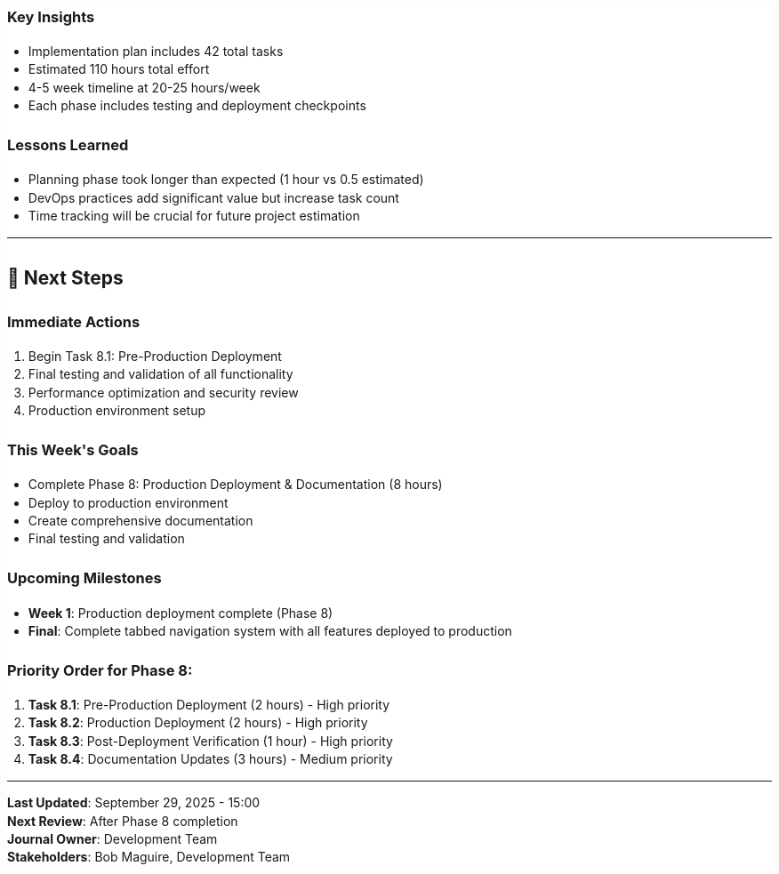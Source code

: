 ### **Key Insights**
- Implementation plan includes 42 total tasks
- Estimated 110 hours total effort
- 4-5 week timeline at 20-25 hours/week
- Each phase includes testing and deployment checkpoints

### **Lessons Learned**
- Planning phase took longer than expected (1 hour vs 0.5 estimated)
- DevOps practices add significant value but increase task count
- Time tracking will be crucial for future project estimation

---

## 🔄 **Next Steps**

### **Immediate Actions**
1. Begin Task 8.1: Pre-Production Deployment
2. Final testing and validation of all functionality
3. Performance optimization and security review
4. Production environment setup

### **This Week's Goals**
- Complete Phase 8: Production Deployment & Documentation (8 hours)
- Deploy to production environment
- Create comprehensive documentation
- Final testing and validation

### **Upcoming Milestones**
- **Week 1**: Production deployment complete (Phase 8)
- **Final**: Complete tabbed navigation system with all features deployed to production

### **Priority Order for Phase 8:**
1. **Task 8.1**: Pre-Production Deployment (2 hours) - High priority
2. **Task 8.2**: Production Deployment (2 hours) - High priority  
3. **Task 8.3**: Post-Deployment Verification (1 hour) - High priority
4. **Task 8.4**: Documentation Updates (3 hours) - Medium priority

---

**Last Updated**: September 29, 2025 - 15:00  
**Next Review**: After Phase 8 completion  
**Journal Owner**: Development Team  
**Stakeholders**: Bob Maguire, Development Team
